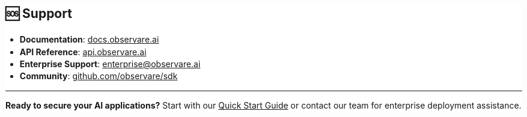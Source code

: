 ## 🆘 Support

- **Documentation**: [docs.observare.ai](https://docs.observare.ai)
- **API Reference**: [api.observare.ai](https://api.observare.ai)
- **Enterprise Support**: enterprise@observare.ai
- **Community**: [github.com/observare/sdk](https://github.com/observare/sdk)

---

**Ready to secure your AI applications?** Start with our [Quick Start Guide](https://docs.observare.ai/quickstart) or contact our team for enterprise deployment assistance.